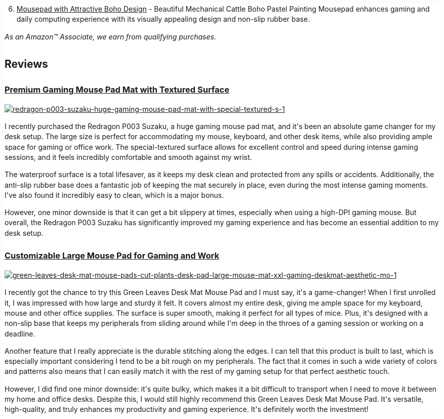 6. [Mousepad with Attractive Boho Design](https://serp.ly/@serpgames/amazon/gaming-mouse-pads?utm\_source=serpgames&utm\_medium=organic&utm\_campaign=website) - Beautiful Mechanical Cattle Boho Pastel Painting Mousepad enhances gaming and daily computing experience with its visually appealing design and non-slip rubber base.

*As an Amazon™ Associate, we earn from qualifying purchases.*


## Reviews


### [Premium Gaming Mouse Pad Mat with Textured Surface](https://serp.ly/@serpgames/amazon/gaming-mouse-pads?utm\_source=serpgames&utm\_medium=organic&utm\_campaign=website)

<div class="image"><a href="https://serp.ly/@serpgames/amazon/gaming-mouse-pads?utm_source=serpgames&utm_medium=organic&utm_campaign=website"><img alt="redragon-p003-suzaku-huge-gaming-mouse-pad-mat-with-special-textured-s-1" src="https://imagedelivery.net/vy2bglCGN6hEeWOnSe2c7A/redragon-p003-suzaku-huge-gaming-mouse-pad-mat-with-special-textured-s-1/w=720,h=540,fit=pad,background=black"/></a></div>

I recently purchased the Redragon P003 Suzaku, a huge gaming mouse pad mat, and it's been an absolute game changer for my desk setup. The large size is perfect for accommodating my mouse, keyboard, and other desk items, while also providing ample space for gaming or office work. The special-textured surface allows for excellent control and speed during intense gaming sessions, and it feels incredibly comfortable and smooth against my wrist. 

The waterproof surface is a total lifesaver, as it keeps my desk clean and protected from any spills or accidents. Additionally, the anti-slip rubber base does a fantastic job of keeping the mat securely in place, even during the most intense gaming moments. I've also found it incredibly easy to clean, which is a major bonus. 

However, one minor downside is that it can get a bit slippery at times, especially when using a high-DPI gaming mouse. But overall, the Redragon P003 Suzaku has significantly improved my gaming experience and has become an essential addition to my desk setup. 


### [Customizable Large Mouse Pad for Gaming and Work](https://serp.ly/@serpgames/amazon/gaming-mouse-pads?utm\_source=serpgames&utm\_medium=organic&utm\_campaign=website)

<div class="image"><a href="https://serp.ly/@serpgames/amazon/gaming-mouse-pads?utm_source=serpgames&utm_medium=organic&utm_campaign=website"><img alt="green-leaves-desk-mat-mouse-pads-cut-plants-desk-pad-large-mouse-mat-xxl-gaming-deskmat-aesthetic-mo-1" src="https://imagedelivery.net/vy2bglCGN6hEeWOnSe2c7A/green-leaves-desk-mat-mouse-pads-cut-plants-desk-pad-large-mouse-mat-xxl-gaming-deskmat-aesthetic-mo-1/w=720,h=540,fit=pad,background=black"/></a></div>

I recently got the chance to try this Green Leaves Desk Mat Mouse Pad and I must say, it's a game-changer! When I first unrolled it, I was impressed with how large and sturdy it felt. It covers almost my entire desk, giving me ample space for my keyboard, mouse and other office supplies. The surface is super smooth, making it perfect for all types of mice. Plus, it's designed with a non-slip base that keeps my peripherals from sliding around while I'm deep in the throes of a gaming session or working on a deadline. 

Another feature that I really appreciate is the durable stitching along the edges. I can tell that this product is built to last, which is especially important considering I tend to be a bit rough on my peripherals. The fact that it comes in such a wide variety of colors and patterns also means that I can easily match it with the rest of my gaming setup for that perfect aesthetic touch. 

However, I did find one minor downside: it's quite bulky, which makes it a bit difficult to transport when I need to move it between my home and office desks. Despite this, I would still highly recommend this Green Leaves Desk Mat Mouse Pad. It's versatile, high-quality, and truly enhances my productivity and gaming experience. It's definitely worth the investment! 

